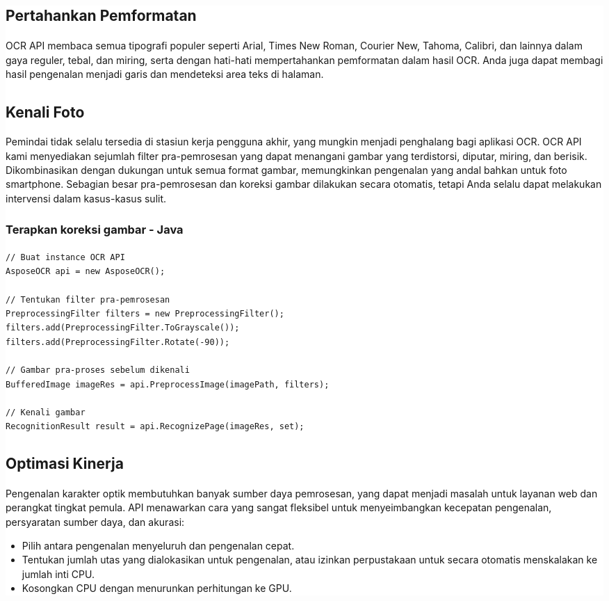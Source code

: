 </div>

<div class="col-lg-12">

<h2 class="h2title">Pertahankan Pemformatan</h2>

<p>OCR API membaca semua tipografi populer seperti Arial, Times New Roman, Courier New, Tahoma, Calibri, dan lainnya dalam gaya reguler, tebal, dan miring, serta dengan hati-hati mempertahankan pemformatan dalam hasil OCR. Anda juga dapat membagi hasil pengenalan menjadi garis dan mendeteksi area teks di halaman.</p>

</div>

<div class="col-lg-12">

<h2 class="h2title">Kenali Foto</h2>

<p>Pemindai tidak selalu tersedia di stasiun kerja pengguna akhir, yang mungkin menjadi penghalang bagi aplikasi OCR. OCR API kami menyediakan sejumlah filter pra-pemrosesan yang dapat menangani gambar yang terdistorsi, diputar, miring, dan berisik. Dikombinasikan dengan dukungan untuk semua format gambar, memungkinkan pengenalan yang andal bahkan untuk foto smartphone. Sebagian besar pra-pemrosesan dan koreksi gambar dilakukan secara otomatis, tetapi Anda selalu dapat melakukan intervensi dalam kasus-kasus sulit.</p>

<div id="code" class="codeblock">

<h3>Terapkan koreksi gambar - Java</h3>

<pre><code class="java">// Buat instance OCR API
AsposeOCR api = new AsposeOCR();

// Tentukan filter pra-pemrosesan
PreprocessingFilter filters = new PreprocessingFilter();
filters.add(PreprocessingFilter.ToGrayscale());
filters.add(PreprocessingFilter.Rotate(-90));

// Gambar pra-proses sebelum dikenali
BufferedImage imageRes = api.PreprocessImage(imagePath, filters);

// Kenali gambar
RecognitionResult result = api.RecognizePage(imageRes, set);</code></pre>

</div>

</div>

<div class="col-lg-12">

<h2 class="h2title">Optimasi Kinerja</h2>

<p>Pengenalan karakter optik membutuhkan banyak sumber daya pemrosesan, yang dapat menjadi masalah untuk layanan web dan perangkat tingkat pemula. API menawarkan cara yang sangat fleksibel untuk menyeimbangkan kecepatan pengenalan, persyaratan sumber daya, dan akurasi:</p>
<ul>
	<li>Pilih antara pengenalan menyeluruh dan pengenalan cepat.</li>
	<li>Tentukan jumlah utas yang dialokasikan untuk pengenalan, atau izinkan perpustakaan untuk secara otomatis menskalakan ke jumlah inti CPU.</li>
	<li>Kosongkan CPU dengan menurunkan perhitungan ke GPU.</li>
</ul>
